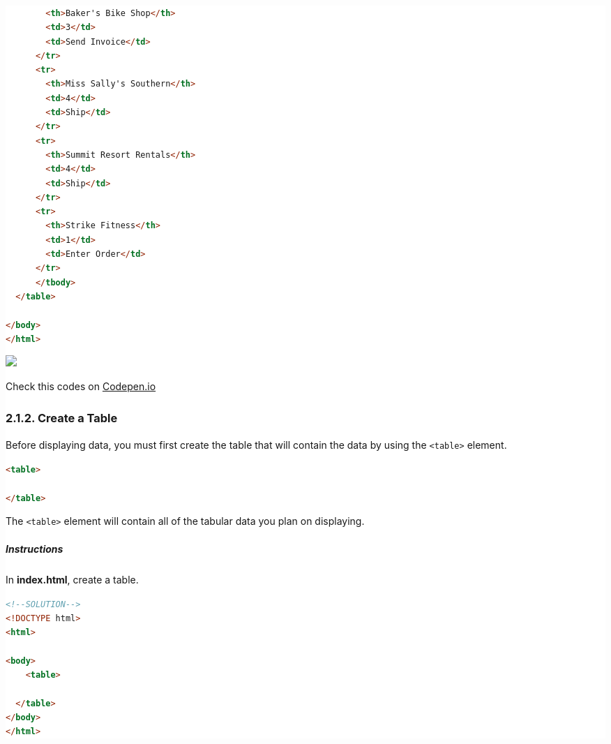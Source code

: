 ```html
        <th>Baker's Bike Shop</th>
        <td>3</td>
        <td>Send Invoice</td>
      </tr>
      <tr>
        <th>Miss Sally's Southern</th>
        <td>4</td>
        <td>Ship</td>
      </tr>
      <tr>
        <th>Summit Resort Rentals</th>
        <td>4</td>
        <td>Ship</td>
      </tr>
      <tr>
        <th>Strike Fitness</th>
        <td>1</td>
        <td>Enter Order</td>
      </tr>
      </tbody>
  </table>

</body>
</html>
```

![](http://i66.tinypic.com/14cv0xu.png)

Check this codes on [Codepen.io](https://codepen.io/hevalhazalkurt/pen/jJXYKq)


### 2.1.2. Create a Table
Before displaying data, you must first create the table that will contain the data by using the `<table>` element.

```html
<table>

</table>
```

The `<table>` element will contain all of the tabular data you plan on displaying.

##### Instructions

In **index.html**, create a table.

```html
<!--SOLUTION-->
<!DOCTYPE html>
<html>

<body>
	<table>

  </table>
</body>
</html>
```
